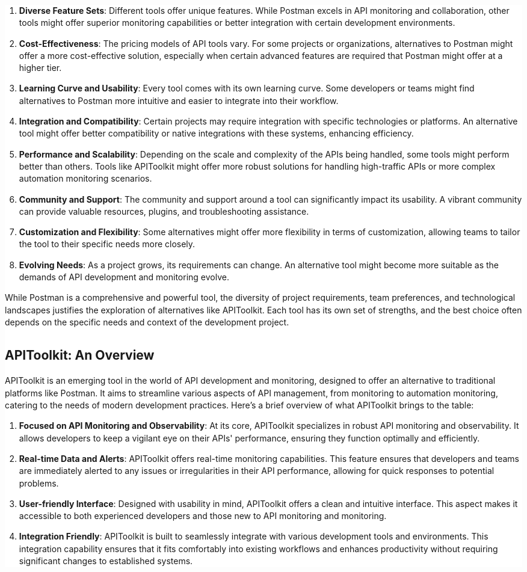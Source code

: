 1. **Diverse Feature Sets**: Different tools offer unique features. While Postman excels in API monitoring and collaboration, other tools might offer superior monitoring capabilities or better integration with certain development environments.

2. **Cost-Effectiveness**: The pricing models of API tools vary. For some projects or organizations, alternatives to Postman might offer a more cost-effective solution, especially when certain advanced features are required that Postman might offer at a higher tier.

3. **Learning Curve and Usability**: Every tool comes with its own learning curve. Some developers or teams might find alternatives to Postman more intuitive and easier to integrate into their workflow.

4. **Integration and Compatibility**: Certain projects may require integration with specific technologies or platforms. An alternative tool might offer better compatibility or native integrations with these systems, enhancing efficiency.

5. **Performance and Scalability**: Depending on the scale and complexity of the APIs being handled, some tools might perform better than others. Tools like APIToolkit might offer more robust solutions for handling high-traffic APIs or more complex automation monitoring scenarios.

6. **Community and Support**: The community and support around a tool can significantly impact its usability. A vibrant community can provide valuable resources, plugins, and troubleshooting assistance.

7. **Customization and Flexibility**: Some alternatives might offer more flexibility in terms of customization, allowing teams to tailor the tool to their specific needs more closely.

8. **Evolving Needs**: As a project grows, its requirements can change. An alternative tool might become more suitable as the demands of API development and monitoring evolve.

While Postman is a comprehensive and powerful tool, the diversity of project requirements, team preferences, and technological landscapes justifies the exploration of alternatives like APIToolkit. Each tool has its own set of strengths, and the best choice often depends on the specific needs and context of the development project.

## APIToolkit: An Overview

APIToolkit is an emerging tool in the world of API development and monitoring, designed to offer an alternative to traditional platforms like Postman. It aims to streamline various aspects of API management, from monitoring to automation monitoring, catering to the needs of modern development practices. Here’s a brief overview of what APIToolkit brings to the table:

1. **Focused on API Monitoring and Observability**: At its core, APIToolkit specializes in robust API monitoring and observability. It allows developers to keep a vigilant eye on their APIs' performance, ensuring they function optimally and efficiently.

2. **Real-time Data and Alerts**: APIToolkit offers real-time monitoring capabilities. This feature ensures that developers and teams are immediately alerted to any issues or irregularities in their API performance, allowing for quick responses to potential problems.

3. **User-friendly Interface**: Designed with usability in mind, APIToolkit offers a clean and intuitive interface. This aspect makes it accessible to both experienced developers and those new to API monitoring and monitoring.

4. **Integration Friendly**: APIToolkit is built to seamlessly integrate with various development tools and environments. This integration capability ensures that it fits comfortably into existing workflows and enhances productivity without requiring significant changes to established systems.
